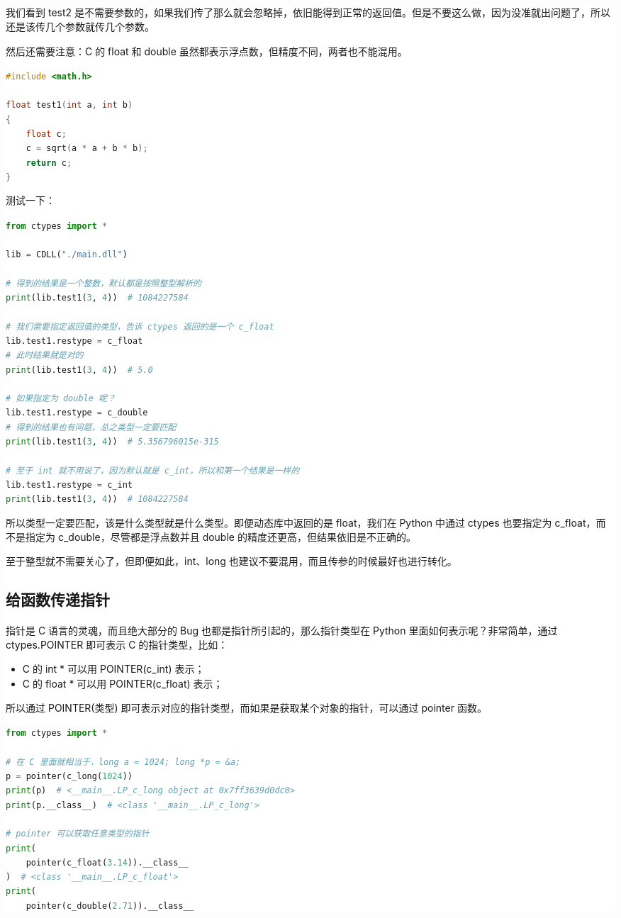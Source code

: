 我们看到 test2 是不需要参数的，如果我们传了那么就会忽略掉，依旧能得到正常的返回值。但是不要这么做，因为没准就出问题了，所以还是该传几个参数就传几个参数。

然后还需要注意：C 的 float 和 double 虽然都表示浮点数，但精度不同，两者也不能混用。

~~~c
#include <math.h>

float test1(int a, int b)
{
    float c;
    c = sqrt(a * a + b * b);
    return c;
}
~~~

测试一下：

```python
from ctypes import *

lib = CDLL("./main.dll")

# 得到的结果是一个整数，默认都是按照整型解析的
print(lib.test1(3, 4))  # 1084227584

# 我们需要指定返回值的类型，告诉 ctypes 返回的是一个 c_float
lib.test1.restype = c_float
# 此时结果就是对的
print(lib.test1(3, 4))  # 5.0

# 如果指定为 double 呢？
lib.test1.restype = c_double
# 得到的结果也有问题，总之类型一定要匹配
print(lib.test1(3, 4))  # 5.356796015e-315

# 至于 int 就不用说了，因为默认就是 c_int，所以和第一个结果是一样的
lib.test1.restype = c_int
print(lib.test1(3, 4))  # 1084227584
```

所以类型一定要匹配，该是什么类型就是什么类型。即便动态库中返回的是 float，我们在 Python 中通过 ctypes 也要指定为 c_float，而不是指定为 c_double，尽管都是浮点数并且 double 的精度还更高，但结果依旧是不正确的。

至于整型就不需要关心了，但即便如此，int、long 也建议不要混用，而且传参的时候最好也进行转化。

## 给函数传递指针

指针是 C 语言的灵魂，而且绝大部分的 Bug 也都是指针所引起的，那么指针类型在 Python 里面如何表示呢？非常简单，通过 ctypes.POINTER 即可表示 C 的指针类型，比如：

- C 的 int \* 可以用 POINTER(c_int) 表示；
- C 的 float \* 可以用 POINTER(c_float) 表示；

所以通过 POINTER(类型) 即可表示对应的指针类型，而如果是获取某个对象的指针，可以通过 pointer 函数。

~~~Python
from ctypes import *

# 在 C 里面就相当于，long a = 1024; long *p = &a;
p = pointer(c_long(1024))
print(p)  # <__main__.LP_c_long object at 0x7ff3639d0dc0>
print(p.__class__)  # <class '__main__.LP_c_long'>

# pointer 可以获取任意类型的指针
print(
    pointer(c_float(3.14)).__class__
)  # <class '__main__.LP_c_float'>
print(
    pointer(c_double(2.71)).__class__
~~~